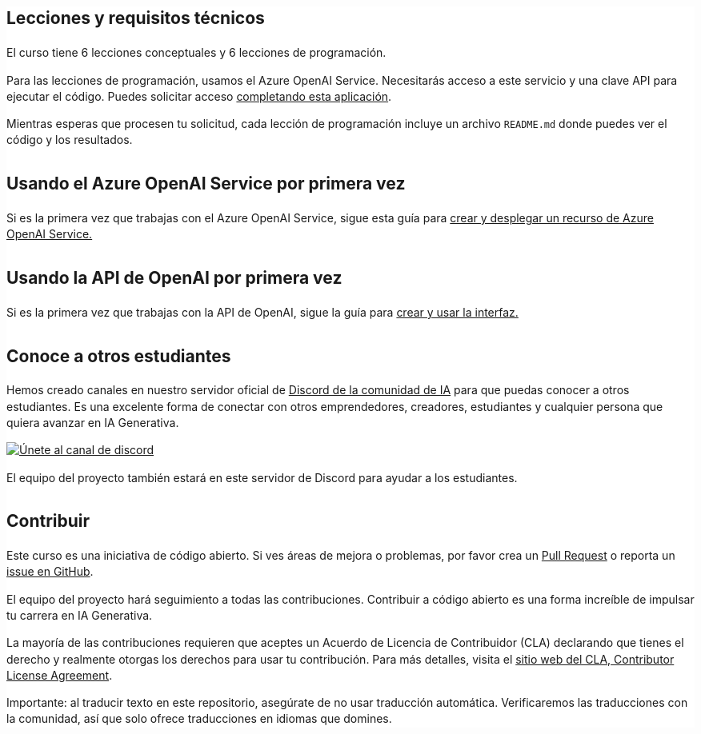 ## Lecciones y requisitos técnicos

El curso tiene 6 lecciones conceptuales y 6 lecciones de programación.

Para las lecciones de programación, usamos el Azure OpenAI Service. Necesitarás acceso a este servicio y una clave API para ejecutar el código. Puedes solicitar acceso [completando esta aplicación](https://azure.microsoft.com/products/ai-services/openai-service?WT.mc_id=academic-105485-koreyst).

Mientras esperas que procesen tu solicitud, cada lección de programación incluye un archivo `README.md` donde puedes ver el código y los resultados.

## Usando el Azure OpenAI Service por primera vez

Si es la primera vez que trabajas con el Azure OpenAI Service, sigue esta guía para [crear y desplegar un recurso de Azure OpenAI Service.](https://learn.microsoft.com/azure/ai-services/openai/how-to/create-resource?pivots=web-portal&WT.mc_id=academic-105485-koreyst)

## Usando la API de OpenAI por primera vez

Si es la primera vez que trabajas con la API de OpenAI, sigue la guía para [crear y usar la interfaz.](https://platform.openai.com/docs/quickstart?context=pythont&WT.mc_id=academic-105485-koreyst)

## Conoce a otros estudiantes

Hemos creado canales en nuestro servidor oficial de [Discord de la comunidad de IA](https://aka.ms/genai-discord?WT.mc_id=academic-105485-koreyst) para que puedas conocer a otros estudiantes. Es una excelente forma de conectar con otros emprendedores, creadores, estudiantes y cualquier persona que quiera avanzar en IA Generativa.

[![Únete al canal de discord](https://dcbadge.limes.pink/api/server/ByRwuEEgH4)](https://aka.ms/genai-discord?WT.mc_id=academic-105485-koreyst)

El equipo del proyecto también estará en este servidor de Discord para ayudar a los estudiantes.

## Contribuir

Este curso es una iniciativa de código abierto. Si ves áreas de mejora o problemas, por favor crea un [Pull Request](https://github.com/microsoft/generative-ai-for-beginners/pulls?WT.mc_id=academic-105485-koreyst) o reporta un [issue en GitHub](https://github.com/microsoft/generative-ai-for-beginners/issues?WT.mc_id=academic-105485-koreyst).

El equipo del proyecto hará seguimiento a todas las contribuciones. Contribuir a código abierto es una forma increíble de impulsar tu carrera en IA Generativa.

La mayoría de las contribuciones requieren que aceptes un Acuerdo de Licencia de Contribuidor (CLA) declarando que tienes el derecho y realmente otorgas los derechos para usar tu contribución. Para más detalles, visita el [sitio web del CLA, Contributor License Agreement](https://cla.microsoft.com?WT.mc_id=academic-105485-koreyst).

Importante: al traducir texto en este repositorio, asegúrate de no usar traducción automática. Verificaremos las traducciones con la comunidad, así que solo ofrece traducciones en idiomas que domines.
